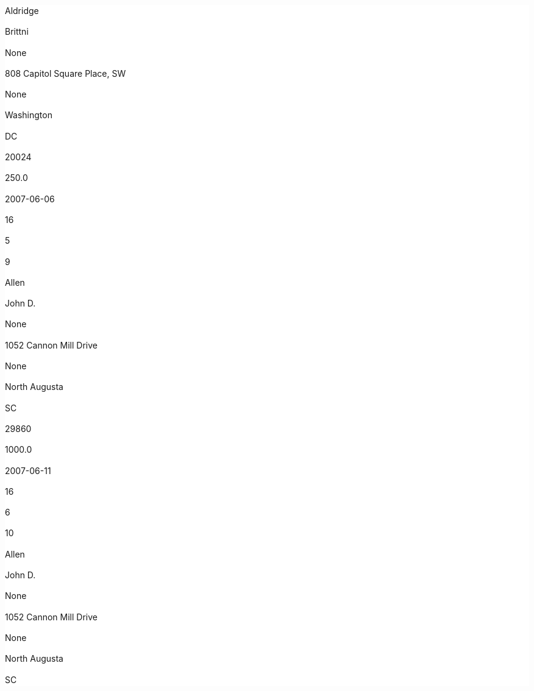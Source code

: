 Aldridge

Brittni

None

808 Capitol Square Place, SW

None

Washington

DC

20024

250.0

2007-06-06

16

5

9

Allen

John D.

None

1052 Cannon Mill Drive

None

North Augusta

SC

29860

1000.0

2007-06-11

16

6

10

Allen

John D.

None

1052 Cannon Mill Drive

None

North Augusta

SC
